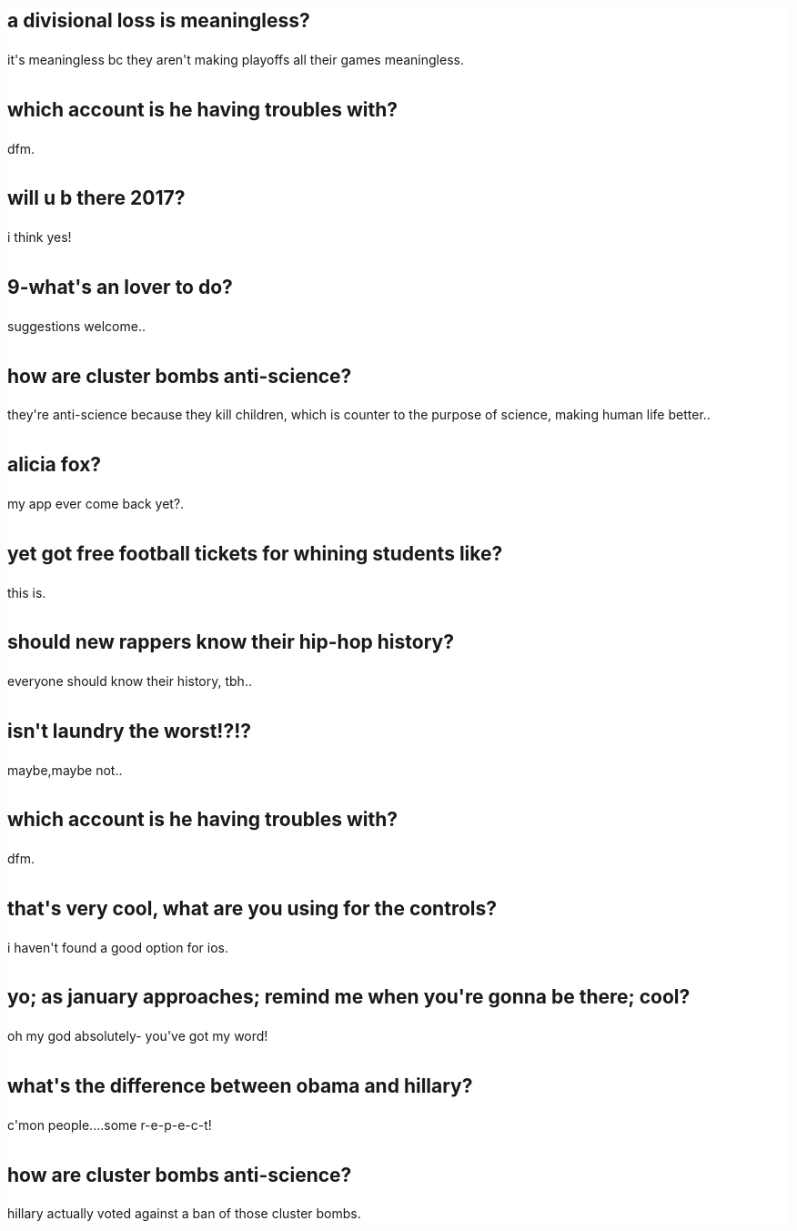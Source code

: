 ## a divisional loss is meaningless?
it's meaningless bc they aren't making playoffs all their games meaningless.

## which account is he having troubles with?
dfm.

## will u b there 2017?
i think yes!

## 9-what's an lover to do?
suggestions welcome..

## how are cluster bombs anti-science?
they're anti-science because they kill children, which is counter to the purpose of science, making human life better..

## alicia fox?
my app ever come back yet?.

## yet got free football tickets for whining students like?
this is.

## should new rappers know their hip-hop history?
everyone should know their history, tbh..

## isn't laundry the worst!?!?
maybe,maybe not..

## which account is he having troubles with?
dfm.

## that's very cool, what are you using for the controls?
i haven't found a good option for ios.

## yo; as january approaches; remind me when you're gonna be there; cool?
oh my god absolutely- you've got my word!

## what's the difference between obama and hillary?
c'mon people....some r-e-p-e-c-t!

## how are cluster bombs anti-science?
hillary actually voted against a ban of those cluster bombs.
